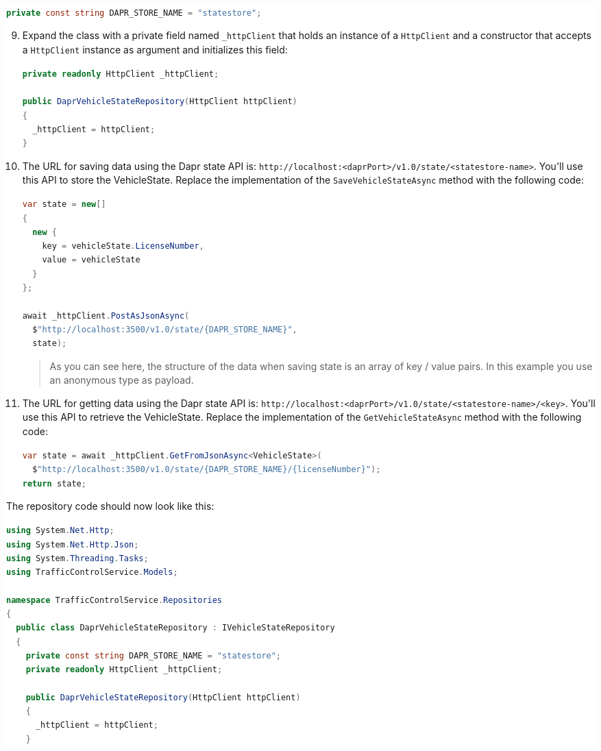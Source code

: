    ```csharp
   private const string DAPR_STORE_NAME = "statestore";
   ```
   
9. Expand the class with a private field named `_httpClient` that holds an instance of a `HttpClient` and a constructor that accepts a `HttpClient` instance as argument and initializes this field:

    ```csharp
    private readonly HttpClient _httpClient;
    
    public DaprVehicleStateRepository(HttpClient httpClient)
    {
      _httpClient = httpClient;
    }
    ```

1. The URL for saving data using the Dapr state API is: `http://localhost:<daprPort>/v1.0/state/<statestore-name>`. You'll use this API to store the VehicleState. Replace the implementation of the `SaveVehicleStateAsync` method with the following code:

    ```csharp
    var state = new[]
    {
      new { 
        key = vehicleState.LicenseNumber,
        value = vehicleState
      }
    };
    
    await _httpClient.PostAsJsonAsync(
      $"http://localhost:3500/v1.0/state/{DAPR_STORE_NAME}",
      state);
   ```

    > As you can see here, the structure of the data when saving state is an array of key / value pairs. In this example you use an anonymous type as payload.

1. The URL for getting data using the Dapr state API is: `http://localhost:<daprPort>/v1.0/state/<statestore-name>/<key>`. You'll use this API to retrieve the VehicleState. Replace the implementation of the `GetVehicleStateAsync` method with the following code:

    ```csharp
    var state = await _httpClient.GetFromJsonAsync<VehicleState>(
      $"http://localhost:3500/v1.0/state/{DAPR_STORE_NAME}/{licenseNumber}");
    return state;
    ```

The repository code should now look like this:

```csharp
using System.Net.Http;
using System.Net.Http.Json;
using System.Threading.Tasks;
using TrafficControlService.Models;

namespace TrafficControlService.Repositories
{
  public class DaprVehicleStateRepository : IVehicleStateRepository
  {
    private const string DAPR_STORE_NAME = "statestore";
    private readonly HttpClient _httpClient;

    public DaprVehicleStateRepository(HttpClient httpClient)
    {
      _httpClient = httpClient;
    }

   ```